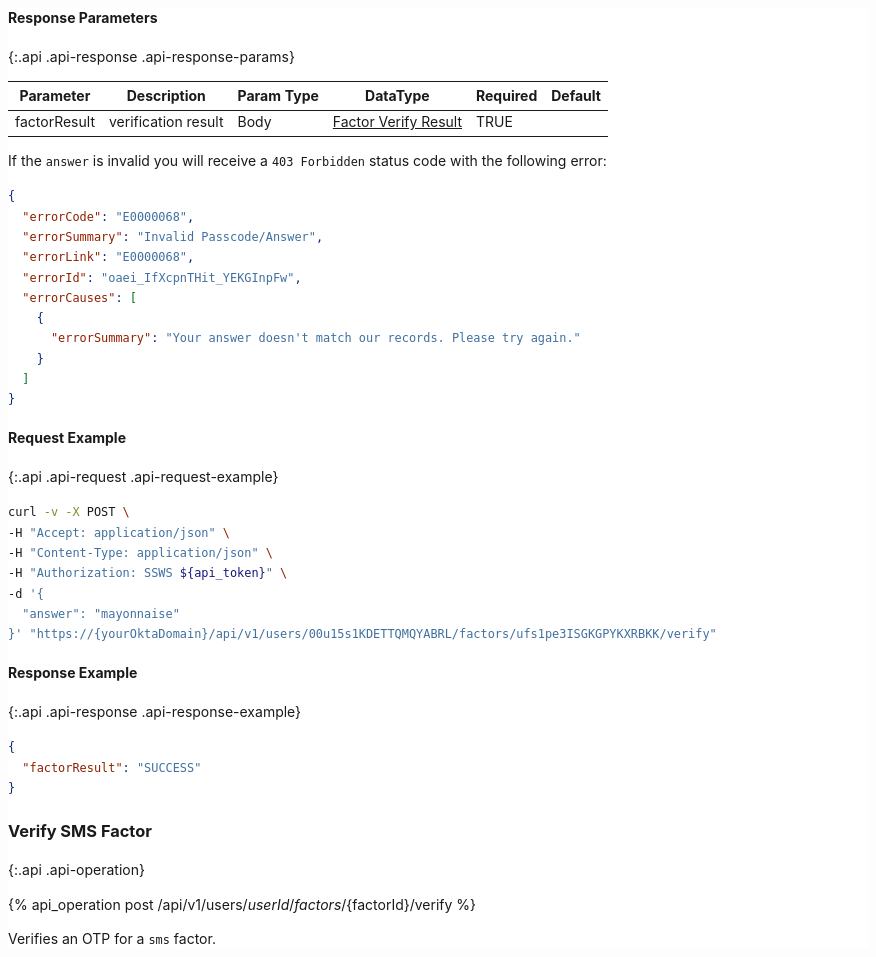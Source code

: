 #### Response Parameters
{:.api .api-response .api-response-params}

Parameter    | Description                                         | Param Type | DataType                                            | Required | Default
------------ | --------------------------------------------------- | ---------- | --------------------------------------------------- | -------- | -------
factorResult | verification result                                 | Body       | [Factor Verify Result](#factor-verify-result-object) | TRUE     |

If the `answer` is invalid you will receive a `403 Forbidden` status code with the following error:

~~~json
{
  "errorCode": "E0000068",
  "errorSummary": "Invalid Passcode/Answer",
  "errorLink": "E0000068",
  "errorId": "oaei_IfXcpnTHit_YEKGInpFw",
  "errorCauses": [
    {
      "errorSummary": "Your answer doesn't match our records. Please try again."
    }
  ]
}
~~~

#### Request Example
{:.api .api-request .api-request-example}

~~~sh
curl -v -X POST \
-H "Accept: application/json" \
-H "Content-Type: application/json" \
-H "Authorization: SSWS ${api_token}" \
-d '{
  "answer": "mayonnaise"
}' "https://{yourOktaDomain}/api/v1/users/00u15s1KDETTQMQYABRL/factors/ufs1pe3ISGKGPYKXRBKK/verify"
~~~

#### Response Example
{:.api .api-response .api-response-example}

~~~json
{
  "factorResult": "SUCCESS"
}
~~~


### Verify SMS Factor
{:.api .api-operation}

{% api_operation post /api/v1/users/${userId}/factors/${factorId}/verify %}

Verifies an OTP for a `sms` factor.
